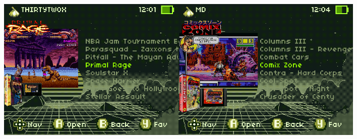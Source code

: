<img src="https://github.com/xero/garlicboy/blob/previews/img/systems-32x.png?raw=true" width="346" height="260" align="left">
<img src="https://github.com/xero/garlicboy/blob/previews/img/systems-md.png?raw=true" width="346" height="260" align="left">